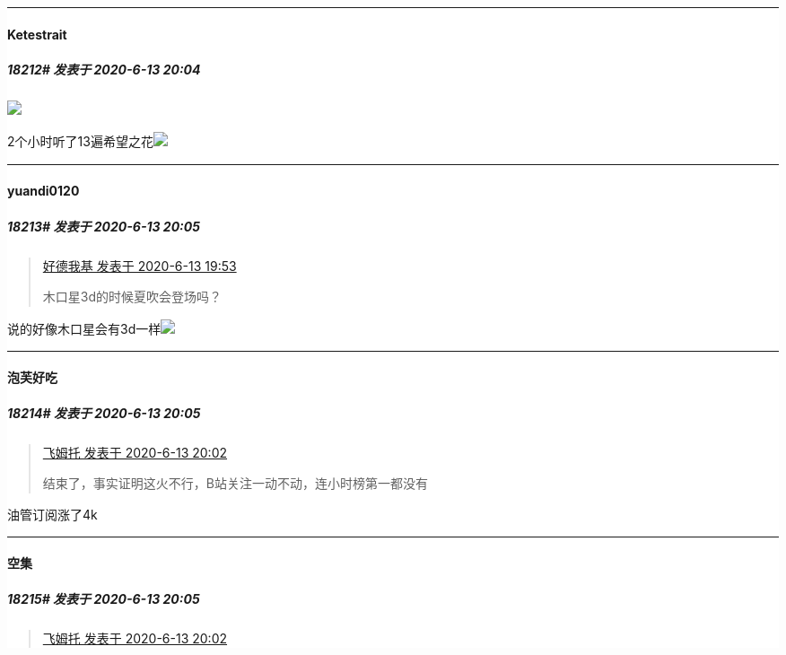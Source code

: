 
-----

####  Ketestrait  
##### 18212#       发表于 2020-6-13 20:04



<img src="http://tva3.sinaimg.cn/large/7c16af6bly1gfqx0e1e3rj20jz0ddq50.jpg" referrerpolicy="no-referrer">


2个小时听了13遍希望之花<img src="https://static.saraba1st.com/image/smiley/face2017/153.png" referrerpolicy="no-referrer">







-----

####  yuandi0120  
##### 18213#       发表于 2020-6-13 20:05



<blockquote><a href="httphttps://bbs.saraba1st.com/2b/forum.php?mod=redirect&amp;goto=findpost&amp;pid=47791975&amp;ptid=1938145" target="_blank">好德我基 发表于 2020-6-13 19:53</a>

木口星3d的时候夏吹会登场吗？</blockquote>
说的好像木口星会有3d一样<img src="https://static.saraba1st.com/image/smiley/face2017/176.png" referrerpolicy="no-referrer">







-----

####  泡芙好吃  
##### 18214#       发表于 2020-6-13 20:05



<blockquote><a href="httphttps://bbs.saraba1st.com/2b/forum.php?mod=redirect&amp;goto=findpost&amp;pid=47792104&amp;ptid=1938145" target="_blank">飞姆托 发表于 2020-6-13 20:02</a>

结束了，事实证明这火不行，B站关注一动不动，连小时榜第一都没有</blockquote>
油管订阅涨了4k







-----

####  空集  
##### 18215#       发表于 2020-6-13 20:05



<blockquote><a href="httphttps://bbs.saraba1st.com/2b/forum.php?mod=redirect&amp;goto=findpost&amp;pid=47792104&amp;ptid=1938145" target="_blank">飞姆托 发表于 2020-6-13 20:02</a>
